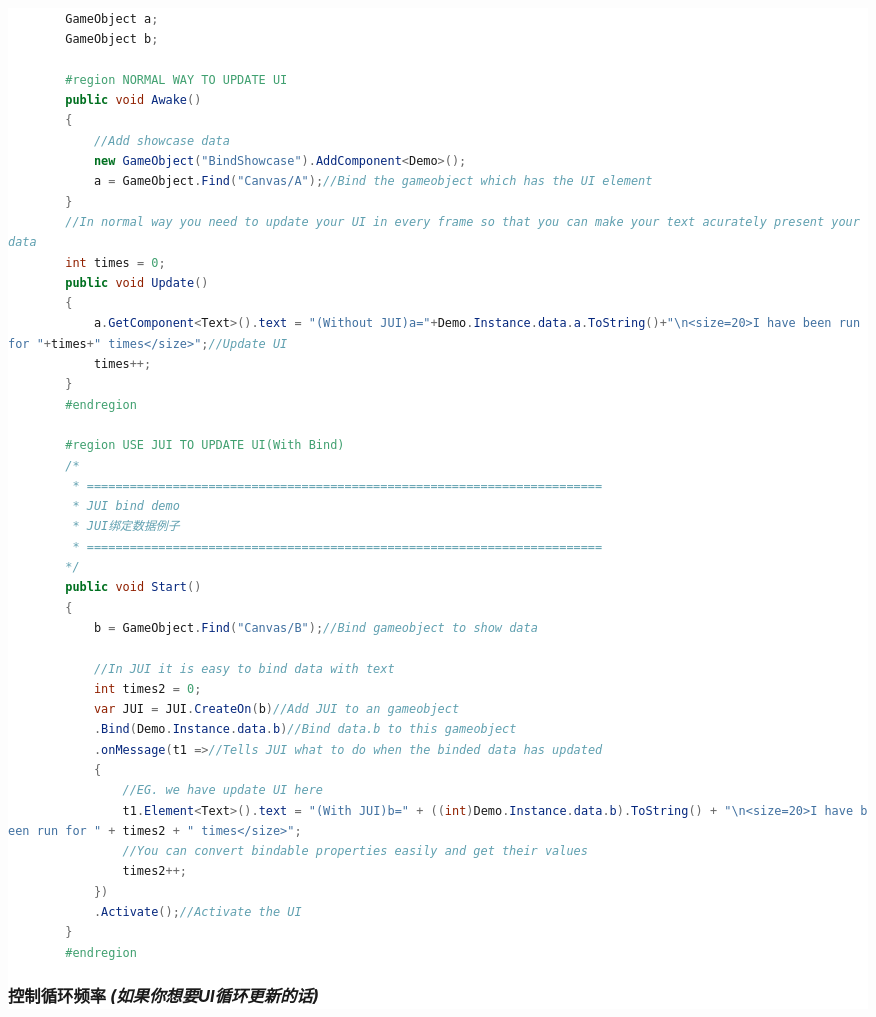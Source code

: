    ```csharp
           GameObject a;
           GameObject b;
   
           #region NORMAL WAY TO UPDATE UI
           public void Awake()
           {
               //Add showcase data
               new GameObject("BindShowcase").AddComponent<Demo>();
               a = GameObject.Find("Canvas/A");//Bind the gameobject which has the UI element
           }
           //In normal way you need to update your UI in every frame so that you can make your text acurately present your data
           int times = 0;
           public void Update()
           {
               a.GetComponent<Text>().text = "(Without JUI)a="+Demo.Instance.data.a.ToString()+"\n<size=20>I have been run for "+times+" times</size>";//Update UI
               times++;
           }
           #endregion
   
           #region USE JUI TO UPDATE UI(With Bind)
           /*
            * ========================================================================
            * JUI bind demo
            * JUI绑定数据例子
            * ========================================================================
           */
           public void Start()
           {
               b = GameObject.Find("Canvas/B");//Bind gameobject to show data
   
               //In JUI it is easy to bind data with text
               int times2 = 0;
               var JUI = JUI.CreateOn(b)//Add JUI to an gameobject
               .Bind(Demo.Instance.data.b)//Bind data.b to this gameobject
               .onMessage(t1 =>//Tells JUI what to do when the binded data has updated
               {
                   //EG. we have update UI here
                   t1.Element<Text>().text = "(With JUI)b=" + ((int)Demo.Instance.data.b).ToString() + "\n<size=20>I have been run for " + times2 + " times</size>";
                   //You can convert bindable properties easily and get their values
                   times2++;
               })
               .Activate();//Activate the UI
           }
           #endregion
   ```

   

### 控制循环频率 *(如果你想要UI循环更新的话)*
